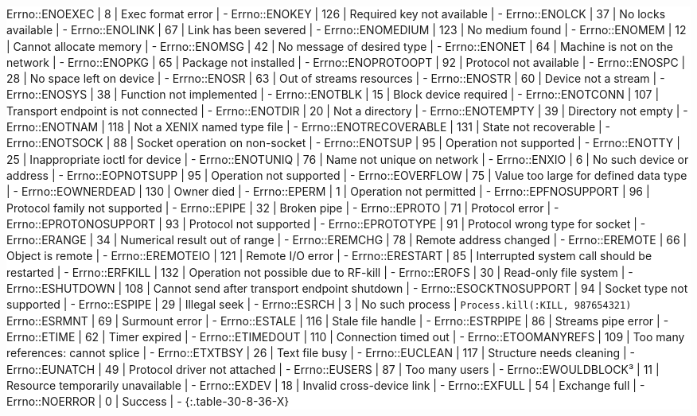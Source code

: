 Errno::ENOEXEC           | 8   | Exec format error | -
Errno::ENOKEY            | 126 | Required key not available | -
Errno::ENOLCK            | 37  | No locks available | -
Errno::ENOLINK           | 67  | Link has been severed | -
Errno::ENOMEDIUM         | 123 | No medium found | -
Errno::ENOMEM            | 12  | Cannot allocate memory | -
Errno::ENOMSG            | 42  | No message of desired type | -
Errno::ENONET            | 64  | Machine is not on the network | -
Errno::ENOPKG            | 65  | Package not installed | -
Errno::ENOPROTOOPT       | 92  | Protocol not available | -
Errno::ENOSPC            | 28  | No space left on device | -
Errno::ENOSR             | 63  | Out of streams resources | -
Errno::ENOSTR            | 60  | Device not a stream | -
Errno::ENOSYS            | 38  | Function not implemented | -
Errno::ENOTBLK           | 15  | Block device required | -
Errno::ENOTCONN          | 107 | Transport endpoint is not connected | -
Errno::ENOTDIR           | 20  | Not a directory | -
Errno::ENOTEMPTY         | 39  | Directory not empty | -
Errno::ENOTNAM           | 118 | Not a XENIX named type file | -
Errno::ENOTRECOVERABLE   | 131 | State not recoverable | -
Errno::ENOTSOCK          | 88  | Socket operation on non-socket | -
Errno::ENOTSUP           | 95  | Operation not supported | -
Errno::ENOTTY            | 25  | Inappropriate ioctl for device | -
Errno::ENOTUNIQ          | 76  | Name not unique on network | -
Errno::ENXIO             | 6   | No such device or address | -
Errno::EOPNOTSUPP        | 95  | Operation not supported | -
Errno::EOVERFLOW         | 75  | Value too large for defined data type | -
Errno::EOWNERDEAD        | 130 | Owner died | -
Errno::EPERM             | 1   | Operation not permitted | -
Errno::EPFNOSUPPORT      | 96  | Protocol family not supported | -
Errno::EPIPE             | 32  | Broken pipe | -
Errno::EPROTO            | 71  | Protocol error | -
Errno::EPROTONOSUPPORT   | 93  | Protocol not supported | -
Errno::EPROTOTYPE        | 91  | Protocol wrong type for socket | -
Errno::ERANGE            | 34  | Numerical result out of range | -
Errno::EREMCHG           | 78  | Remote address changed | -
Errno::EREMOTE           | 66  | Object is remote | -
Errno::EREMOTEIO         | 121 | Remote I/O error | -
Errno::ERESTART          | 85  | Interrupted system call should be restarted | -
Errno::ERFKILL           | 132 | Operation not possible due to RF-kill | -
Errno::EROFS             | 30  | Read-only file system | -
Errno::ESHUTDOWN         | 108 | Cannot send after transport endpoint shutdown | -
Errno::ESOCKTNOSUPPORT   | 94  | Socket type not supported | -
Errno::ESPIPE            | 29  | Illegal seek | -
Errno::ESRCH             | 3   | No such process | `Process.kill(:KILL, 987654321)`
Errno::ESRMNT            | 69  | Surmount error | -
Errno::ESTALE            | 116 | Stale file handle | -
Errno::ESTRPIPE          | 86  | Streams pipe error | -
Errno::ETIME             | 62  | Timer expired | -
Errno::ETIMEDOUT         | 110 | Connection timed out | -
Errno::ETOOMANYREFS      | 109 | Too many references: cannot splice | -
Errno::ETXTBSY           | 26  | Text file busy | -
Errno::EUCLEAN           | 117 | Structure needs cleaning | -
Errno::EUNATCH           | 49  | Protocol driver not attached | -
Errno::EUSERS            | 87  | Too many users | -
Errno::EWOULDBLOCK³      | 11  | Resource temporarily unavailable | -
Errno::EXDEV             | 18  | Invalid cross-device link | -
Errno::EXFULL            | 54  | Exchange full | -
Errno::NOERROR           | 0   | Success | -
{:.table-30-8-36-X}
